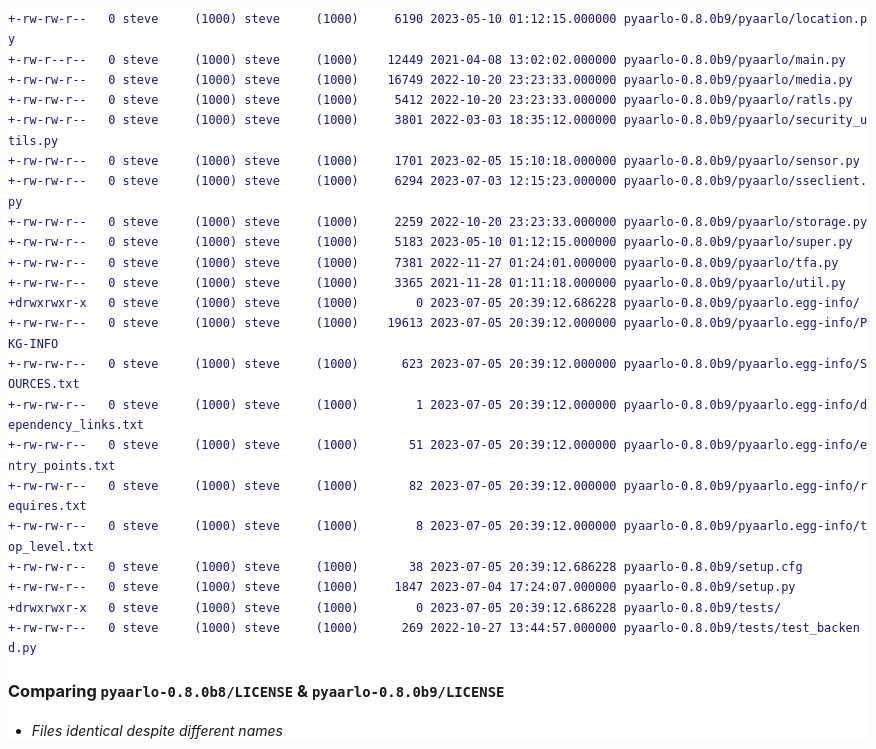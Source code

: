 ```diff
+-rw-rw-r--   0 steve     (1000) steve     (1000)     6190 2023-05-10 01:12:15.000000 pyaarlo-0.8.0b9/pyaarlo/location.py
+-rw-r--r--   0 steve     (1000) steve     (1000)    12449 2021-04-08 13:02:02.000000 pyaarlo-0.8.0b9/pyaarlo/main.py
+-rw-rw-r--   0 steve     (1000) steve     (1000)    16749 2022-10-20 23:23:33.000000 pyaarlo-0.8.0b9/pyaarlo/media.py
+-rw-rw-r--   0 steve     (1000) steve     (1000)     5412 2022-10-20 23:23:33.000000 pyaarlo-0.8.0b9/pyaarlo/ratls.py
+-rw-rw-r--   0 steve     (1000) steve     (1000)     3801 2022-03-03 18:35:12.000000 pyaarlo-0.8.0b9/pyaarlo/security_utils.py
+-rw-rw-r--   0 steve     (1000) steve     (1000)     1701 2023-02-05 15:10:18.000000 pyaarlo-0.8.0b9/pyaarlo/sensor.py
+-rw-rw-r--   0 steve     (1000) steve     (1000)     6294 2023-07-03 12:15:23.000000 pyaarlo-0.8.0b9/pyaarlo/sseclient.py
+-rw-rw-r--   0 steve     (1000) steve     (1000)     2259 2022-10-20 23:23:33.000000 pyaarlo-0.8.0b9/pyaarlo/storage.py
+-rw-rw-r--   0 steve     (1000) steve     (1000)     5183 2023-05-10 01:12:15.000000 pyaarlo-0.8.0b9/pyaarlo/super.py
+-rw-rw-r--   0 steve     (1000) steve     (1000)     7381 2022-11-27 01:24:01.000000 pyaarlo-0.8.0b9/pyaarlo/tfa.py
+-rw-rw-r--   0 steve     (1000) steve     (1000)     3365 2021-11-28 01:11:18.000000 pyaarlo-0.8.0b9/pyaarlo/util.py
+drwxrwxr-x   0 steve     (1000) steve     (1000)        0 2023-07-05 20:39:12.686228 pyaarlo-0.8.0b9/pyaarlo.egg-info/
+-rw-rw-r--   0 steve     (1000) steve     (1000)    19613 2023-07-05 20:39:12.000000 pyaarlo-0.8.0b9/pyaarlo.egg-info/PKG-INFO
+-rw-rw-r--   0 steve     (1000) steve     (1000)      623 2023-07-05 20:39:12.000000 pyaarlo-0.8.0b9/pyaarlo.egg-info/SOURCES.txt
+-rw-rw-r--   0 steve     (1000) steve     (1000)        1 2023-07-05 20:39:12.000000 pyaarlo-0.8.0b9/pyaarlo.egg-info/dependency_links.txt
+-rw-rw-r--   0 steve     (1000) steve     (1000)       51 2023-07-05 20:39:12.000000 pyaarlo-0.8.0b9/pyaarlo.egg-info/entry_points.txt
+-rw-rw-r--   0 steve     (1000) steve     (1000)       82 2023-07-05 20:39:12.000000 pyaarlo-0.8.0b9/pyaarlo.egg-info/requires.txt
+-rw-rw-r--   0 steve     (1000) steve     (1000)        8 2023-07-05 20:39:12.000000 pyaarlo-0.8.0b9/pyaarlo.egg-info/top_level.txt
+-rw-rw-r--   0 steve     (1000) steve     (1000)       38 2023-07-05 20:39:12.686228 pyaarlo-0.8.0b9/setup.cfg
+-rw-rw-r--   0 steve     (1000) steve     (1000)     1847 2023-07-04 17:24:07.000000 pyaarlo-0.8.0b9/setup.py
+drwxrwxr-x   0 steve     (1000) steve     (1000)        0 2023-07-05 20:39:12.686228 pyaarlo-0.8.0b9/tests/
+-rw-rw-r--   0 steve     (1000) steve     (1000)      269 2022-10-27 13:44:57.000000 pyaarlo-0.8.0b9/tests/test_backend.py
```

### Comparing `pyaarlo-0.8.0b8/LICENSE` & `pyaarlo-0.8.0b9/LICENSE`

 * *Files identical despite different names*
